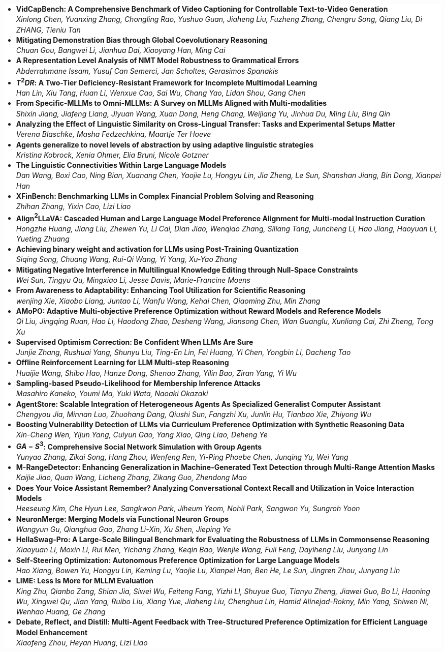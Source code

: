 * **VidCapBench: A Comprehensive Benchmark of Video Captioning for Controllable Text-to-Video Generation**<br>*Xinlong Chen, Yuanxing Zhang, Chongling Rao, Yushuo Guan, Jiaheng Liu, Fuzheng Zhang, Chengru Song, Qiang Liu, Di ZHANG, Tieniu Tan*
* **Mitigating Demonstration Bias through Global Coevolutionary Reasoning**<br>*Chuan Gou, Bangwei Li, Jianhua Dai, Xiaoyang Han, Ming Cai*
* **A Representation Level Analysis of NMT Model Robustness to Grammatical Errors**<br>*Abderrahmane Issam, Yusuf Can Semerci, Jan Scholtes, Gerasimos Spanakis*
* **$T^2DR$: A Two-Tier Deficiency-Resistant Framework for Incomplete Multimodal Learning**<br>*Han Lin, Xiu Tang, Huan Li, Wenxue Cao, Sai Wu, Chang Yao, Lidan Shou, Gang Chen*
* **From Specific-MLLMs to Omni-MLLMs: A Survey on MLLMs Aligned with Multi-modalities**<br>*Shixin Jiang, Jiafeng Liang, Jiyuan Wang, Xuan Dong, Heng Chang, Weijiang Yu, Jinhua Du, Ming Liu, Bing Qin*
* **Analyzing the Effect of Linguistic Similarity on Cross-Lingual Transfer: Tasks and Experimental Setups Matter**<br>*Verena Blaschke, Masha Fedzechkina, Maartje Ter Hoeve*
* **Agents generalize to novel levels of abstraction by using adaptive linguistic strategies**<br>*Kristina Kobrock, Xenia Ohmer, Elia Bruni, Nicole Gotzner*
* **The Linguistic Connectivities Within Large Language Models**<br>*Dan Wang, Boxi Cao, Ning Bian, Xuanang Chen, Yaojie Lu, Hongyu Lin, Jia Zheng, Le Sun, Shanshan Jiang, Bin Dong, Xianpei Han*
* **XFinBench: Benchmarking LLMs in Complex Financial Problem Solving and Reasoning**<br>*Zhihan Zhang, Yixin Cao, Lizi Liao*
* **Align$^2$LLaVA: Cascaded Human and Large Language Model Preference Alignment for Multi-modal Instruction Curation**<br>*Hongzhe Huang, Jiang Liu, Zhewen Yu, Li Cai, Dian Jiao, Wenqiao Zhang, Siliang Tang, Juncheng Li, Hao Jiang, Haoyuan Li, Yueting Zhuang*
* **Achieving binary weight and activation for LLMs using Post-Training Quantization**<br>*Siqing Song, Chuang Wang, Rui-Qi Wang, Yi Yang, Xu-Yao Zhang*
* **Mitigating Negative Interference in Multilingual Knowledge Editing through Null-Space Constraints**<br>*Wei Sun, Tingyu Qu, Mingxiao Li, Jesse Davis, Marie-Francine Moens*
* **From Awareness to Adaptability: Enhancing Tool Utilization for Scientific Reasoning**<br>*wenjing Xie, Xiaobo Liang, Juntao Li, Wanfu Wang, Kehai Chen, Qiaoming Zhu, Min Zhang*
* **AMoPO: Adaptive Multi-objective Preference Optimization without Reward Models and Reference Models**<br>*Qi Liu, Jingqing Ruan, Hao Li, Haodong Zhao, Desheng Wang, Jiansong Chen, Wan Guanglu, Xunliang Cai, Zhi Zheng, Tong Xu*
* **Supervised Optimism Correction: Be Confident When LLMs Are Sure**<br>*Junjie Zhang, Rushuai Yang, Shunyu Liu, Ting-En Lin, Fei Huang, Yi Chen, Yongbin Li, Dacheng Tao*
* **Offline Reinforcement Learning for LLM Multi-step Reasoning**<br>*Huaijie Wang, Shibo Hao, Hanze Dong, Shenao Zhang, Yilin Bao, Ziran Yang, Yi Wu*
* **Sampling-based Pseudo-Likelihood for Membership Inference Attacks**<br>*Masahiro Kaneko, Youmi Ma, Yuki Wata, Naoaki Okazaki*
* **AgentStore: Scalable Integration of Heterogeneous Agents As Specialized Generalist Computer Assistant**<br>*Chengyou Jia, Minnan Luo, Zhuohang Dang, Qiushi Sun, Fangzhi Xu, Junlin Hu, Tianbao Xie, Zhiyong Wu*
* **Boosting Vulnerability Detection of LLMs via Curriculum Preference Optimization with Synthetic Reasoning Data**<br>*Xin-Cheng Wen, Yijun Yang, Cuiyun Gao, Yang Xiao, Qing Liao, Deheng Ye*
* **$GA-S^3$: Comprehensive Social Network Simulation with Group Agents**<br>*Yunyao Zhang, Zikai Song, Hang Zhou, Wenfeng Ren, Yi-Ping Phoebe Chen, Junqing Yu, Wei Yang*
* **M-RangeDetector: Enhancing Generalization in Machine-Generated Text Detection through Multi-Range Attention Masks**<br>*Kaijie Jiao, Quan Wang, Licheng Zhang, Zikang Guo, Zhendong Mao*
* **Does Your Voice Assistant Remember? Analyzing Conversational Context Recall and Utilization in Voice Interaction Models**<br>*Heeseung Kim, Che Hyun Lee, Sangkwon Park, Jiheum Yeom, Nohil Park, Sangwon Yu, Sungroh Yoon*
* **NeuronMerge: Merging Models via Functional Neuron Groups**<br>*Wangyun Gu, Qianghua Gao, Zhang Li-Xin, Xu Shen, Jieping Ye*
* **HellaSwag-Pro: A Large-Scale Bilingual Benchmark for Evaluating the Robustness of LLMs in Commonsense Reasoning**<br>*Xiaoyuan Li, Moxin Li, Rui Men, Yichang Zhang, Keqin Bao, Wenjie Wang, Fuli Feng, Dayiheng Liu, Junyang Lin*
* **Self-Steering Optimization: Autonomous Preference Optimization for Large Language Models**<br>*Hao Xiang, Bowen Yu, Hongyu Lin, Keming Lu, Yaojie Lu, Xianpei Han, Ben He, Le Sun, Jingren Zhou, Junyang Lin*
* **LIME: Less Is More for MLLM Evaluation**<br>*King Zhu, Qianbo Zang, Shian Jia, Siwei Wu, Feiteng Fang, Yizhi LI, Shuyue Guo, Tianyu Zheng, Jiawei Guo, Bo Li, Haoning Wu, Xingwei Qu, Jian Yang, Ruibo Liu, Xiang Yue, Jiaheng Liu, Chenghua Lin, Hamid Alinejad-Rokny, Min Yang, Shiwen Ni, Wenhao Huang, Ge Zhang*
* **Debate, Reflect, and Distill: Multi-Agent Feedback with Tree-Structured Preference Optimization for Efficient Language Model Enhancement**<br>*Xiaofeng Zhou, Heyan Huang, Lizi Liao*
